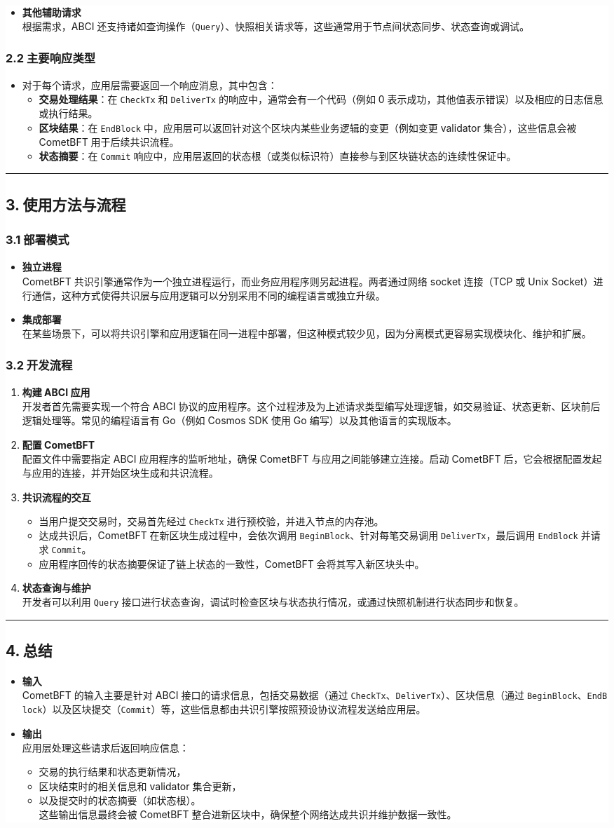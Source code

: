 - **其他辅助请求**  
  根据需求，ABCI 还支持诸如查询操作（`Query`）、快照相关请求等，这些通常用于节点间状态同步、状态查询或调试。

### 2.2 主要响应类型

- 对于每个请求，应用层需要返回一个响应消息，其中包含：  
  - **交易处理结果**：在 `CheckTx` 和 `DeliverTx` 的响应中，通常会有一个代码（例如 0 表示成功，其他值表示错误）以及相应的日志信息或执行结果。  
  - **区块结果**：在 `EndBlock` 中，应用层可以返回针对这个区块内某些业务逻辑的变更（例如变更 validator 集合），这些信息会被 CometBFT 用于后续共识流程。  
  - **状态摘要**：在 `Commit` 响应中，应用层返回的状态根（或类似标识符）直接参与到区块链状态的连续性保证中。

---

## 3. 使用方法与流程

### 3.1 部署模式

- **独立进程**  
  CometBFT 共识引擎通常作为一个独立进程运行，而业务应用程序则另起进程。两者通过网络 socket 连接（TCP 或 Unix Socket）进行通信，这种方式使得共识层与应用逻辑可以分别采用不同的编程语言或独立升级。

- **集成部署**  
  在某些场景下，可以将共识引擎和应用逻辑在同一进程中部署，但这种模式较少见，因为分离模式更容易实现模块化、维护和扩展。

### 3.2 开发流程

1. **构建 ABCI 应用**  
   开发者首先需要实现一个符合 ABCI 协议的应用程序。这个过程涉及为上述请求类型编写处理逻辑，如交易验证、状态更新、区块前后逻辑处理等。常见的编程语言有 Go（例如 Cosmos SDK 使用 Go 编写）以及其他语言的实现版本。

2. **配置 CometBFT**  
   配置文件中需要指定 ABCI 应用程序的监听地址，确保 CometBFT 与应用之间能够建立连接。启动 CometBFT 后，它会根据配置发起与应用的连接，并开始区块生成和共识流程。

3. **共识流程的交互**  
   - 当用户提交交易时，交易首先经过 `CheckTx` 进行预校验，并进入节点的内存池。  
   - 达成共识后，CometBFT 在新区块生成过程中，会依次调用 `BeginBlock`、针对每笔交易调用 `DeliverTx`，最后调用 `EndBlock` 并请求 `Commit`。  
   - 应用程序回传的状态摘要保证了链上状态的一致性，CometBFT 会将其写入新区块头中。

4. **状态查询与维护**  
   开发者可以利用 `Query` 接口进行状态查询，调试时检查区块与状态执行情况，或通过快照机制进行状态同步和恢复。

---

## 4. 总结

- **输入**  
  CometBFT 的输入主要是针对 ABCI 接口的请求信息，包括交易数据（通过 `CheckTx`、`DeliverTx`）、区块信息（通过 `BeginBlock`、`EndBlock`）以及区块提交（`Commit`）等，这些信息都由共识引擎按照预设协议流程发送给应用层。

- **输出**  
  应用层处理这些请求后返回响应信息：  
  - 交易的执行结果和状态更新情况，  
  - 区块结束时的相关信息和 validator 集合更新，  
  - 以及提交时的状态摘要（如状态根）。  
  这些输出信息最终会被 CometBFT 整合进新区块中，确保整个网络达成共识并维护数据一致性。
